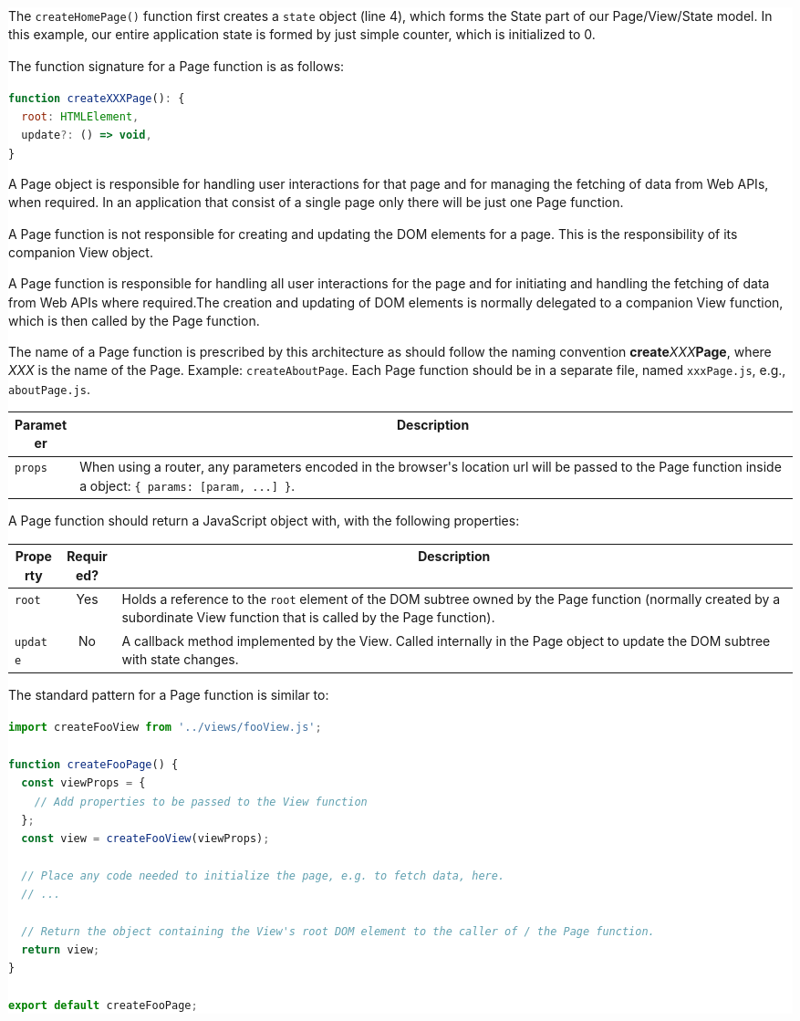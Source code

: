 
The `createHomePage()` function first creates a `state` object (line 4), which forms the State part of our Page/View/State model. In this example, our entire application state is formed by just simple counter, which is initialized to 0.

The function signature for a Page function is as follows:

```js
function createXXXPage(): {
  root: HTMLElement,
  update?: () => void,
}
```

A Page object is responsible for handling user interactions for that page and for managing the fetching of data from Web APIs, when required. In an application that consist of a single page only there will be just one Page function.

A Page function is not responsible for creating and updating the DOM elements for a page. This is the responsibility of its companion View object.

A Page function is responsible for handling all user interactions for the page and for initiating and handling the fetching of data from Web APIs where required.The creation and updating of DOM elements is normally delegated to a companion View function, which is then called by the Page function.

The name of a Page function is prescribed by this architecture as should follow the naming convention **create**_XXX_**Page**, where _XXX_ is the name of the Page. Example: `createAboutPage`. Each Page function should be in a separate file, named `xxxPage.js`, e.g., `aboutPage.js`.


| Parameter | Description |
|-----------|-------------|
| `props` | When using a router, any parameters encoded in the browser's location url will be passed to the Page function inside a object: `{ params: [param, ...] }`. |

A Page function should return a JavaScript object with, with the following properties:


| Property | Required? | Description |
|----------|:---------:|-------------|
| `root` | Yes | Holds a reference to the `root` element of the DOM subtree owned by the Page function (normally created by a subordinate View function that is called by the Page function). |
| `update` | No | A callback method implemented by the View. Called internally in the Page object to update the DOM subtree with state changes.|

The standard pattern for a Page function is similar to:

```js
import createFooView from '../views/fooView.js';

function createFooPage() {
  const viewProps = {
    // Add properties to be passed to the View function
  };
  const view = createFooView(viewProps);

  // Place any code needed to initialize the page, e.g. to fetch data, here.
  // ...

  // Return the object containing the View's root DOM element to the caller of / the Page function.
  return view;
}

export default createFooPage;
```
